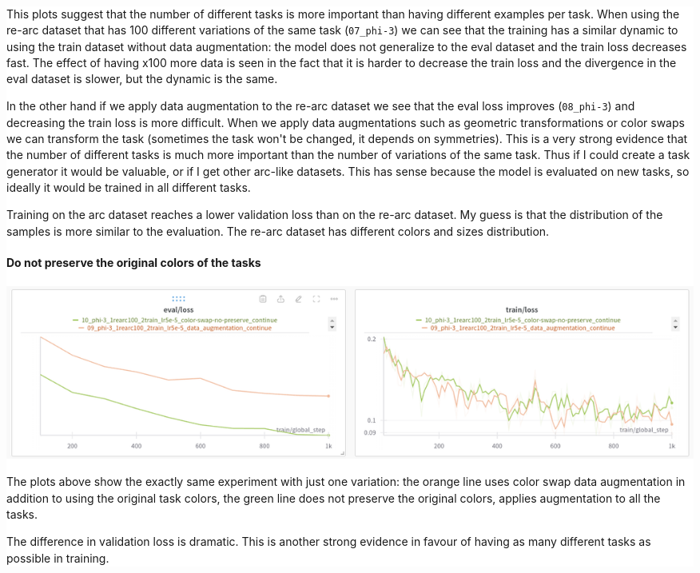 This plots suggest that the number of different tasks is more important than having different examples
per task. When using the re-arc dataset that has 100 different variations of the same task (`07_phi-3`)
we can see that the training has a similar dynamic to using the train dataset without data augmentation:
the model does not generalize to the eval dataset and the train loss decreases fast.
The effect of having x100 more data is seen in the fact that it is harder to decrease the train loss
and the divergence in the eval dataset is slower, but the dynamic is the same.

In the other hand if we apply data augmentation to the re-arc dataset we see that the eval loss improves (`08_phi-3`)
and decreasing the train loss is more difficult. When we apply data augmentations such as geometric transformations
or color swaps we can transform the task (sometimes the task won't be changed, it depends on symmetries).
This is a very strong evidence that the number of different tasks is much more important than the number of
variations of the same task. Thus if I could create a task generator it would be valuable, or if I get other arc-like datasets. This has sense because the model is evaluated on new tasks, so ideally it would be trained
in all different tasks.

Training on the arc dataset reaches a lower validation loss than on the re-arc dataset. My guess is that
the distribution of the samples is more similar to the evaluation. The re-arc dataset has different colors
and sizes distribution.

#### Do not preserve the original colors of the tasks

![](res/2024-08-02-12-54-51.png)

The plots above show the exactly same experiment with just one variation: the orange line uses color
swap data augmentation in addition to using the original task colors, the green line does not preserve
the original colors, applies augmentation to all the tasks.

The difference in validation loss is dramatic. This is another strong evidence in favour of having
as many different tasks as possible in training.
